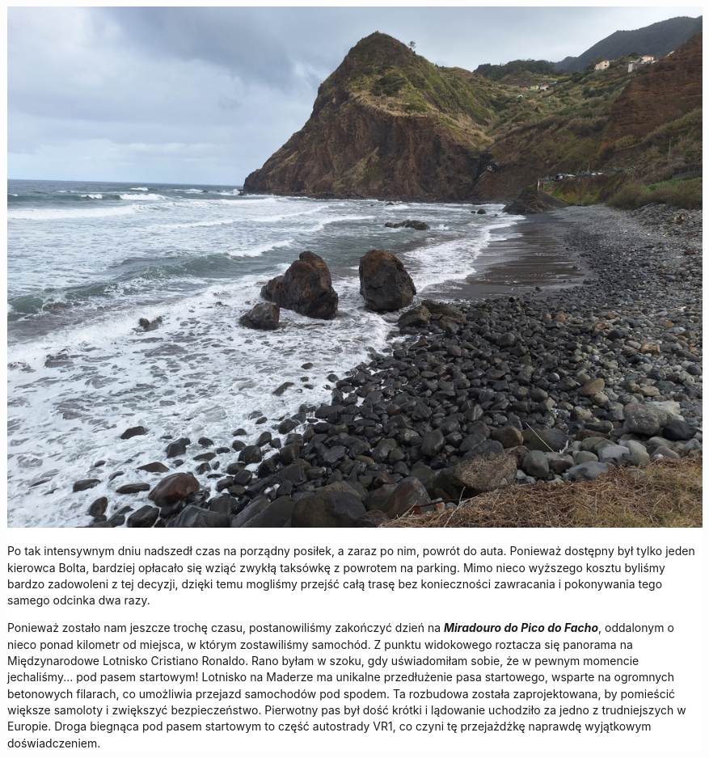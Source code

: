 <img src="/assets/Portugal/Madeira/Day2/20241029_151649.jpg" />

Po tak intensywnym dniu nadszedł czas na porządny posiłek, a zaraz po nim, powrót do auta. Ponieważ dostępny był tylko 
jeden kierowca Bolta, bardziej opłacało się wziąć zwykłą taksówkę z powrotem na parking. Mimo nieco wyższego kosztu byliśmy 
bardzo zadowoleni z tej decyzji, dzięki temu mogliśmy przejść całą trasę bez konieczności zawracania i pokonywania tego 
samego odcinka dwa razy.

Ponieważ zostało nam jeszcze trochę czasu, postanowiliśmy zakończyć dzień na ***Miradouro do Pico do Facho***, oddalonym o nieco 
ponad kilometr od miejsca, w którym zostawiliśmy samochód. Z punktu widokowego roztacza się panorama na Międzynarodowe 
Lotnisko Cristiano Ronaldo. Rano byłam w szoku, gdy uświadomiłam sobie, że w pewnym momencie jechaliśmy... pod pasem startowym! Lotnisko 
na Maderze ma unikalne przedłużenie pasa startowego, wsparte na ogromnych betonowych filarach, co umożliwia przejazd samochodów 
pod spodem. Ta rozbudowa została zaprojektowana, by pomieścić większe samoloty i zwiększyć bezpieczeństwo. Pierwotny pas 
był dość krótki i lądowanie uchodziło za jedno z trudniejszych w Europie. Droga biegnąca pod pasem startowym to część 
autostrady VR1, co czyni tę przejażdżkę naprawdę wyjątkowym doświadczeniem.
